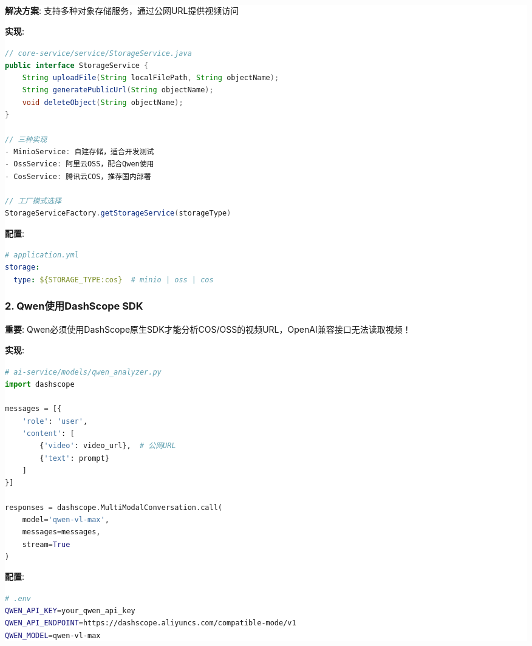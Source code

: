 **解决方案**: 支持多种对象存储服务，通过公网URL提供视频访问

**实现**:
```java
// core-service/service/StorageService.java
public interface StorageService {
    String uploadFile(String localFilePath, String objectName);
    String generatePublicUrl(String objectName);
    void deleteObject(String objectName);
}

// 三种实现
- MinioService: 自建存储，适合开发测试
- OssService: 阿里云OSS，配合Qwen使用
- CosService: 腾讯云COS，推荐国内部署

// 工厂模式选择
StorageServiceFactory.getStorageService(storageType)
```

**配置**:
```yaml
# application.yml
storage:
  type: ${STORAGE_TYPE:cos}  # minio | oss | cos
```

### 2. Qwen使用DashScope SDK

**重要**: Qwen必须使用DashScope原生SDK才能分析COS/OSS的视频URL，OpenAI兼容接口无法读取视频！

**实现**:
```python
# ai-service/models/qwen_analyzer.py
import dashscope

messages = [{
    'role': 'user',
    'content': [
        {'video': video_url},  # 公网URL
        {'text': prompt}
    ]
}]

responses = dashscope.MultiModalConversation.call(
    model='qwen-vl-max',
    messages=messages,
    stream=True
)
```

**配置**:
```bash
# .env
QWEN_API_KEY=your_qwen_api_key
QWEN_API_ENDPOINT=https://dashscope.aliyuncs.com/compatible-mode/v1
QWEN_MODEL=qwen-vl-max
```
